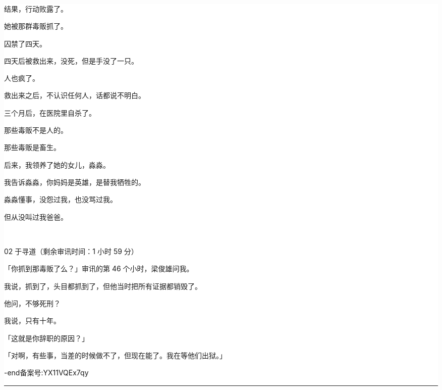  <p>结果，行动败露了。</p>
 <p>她被那群毒贩抓了。</p>
 <p>囚禁了四天。</p>
 <p>四天后被救出来，没死，但是手没了一只。</p>
 <p>人也疯了。</p>
 <p>救出来之后，不认识任何人，话都说不明白。</p>
 <p>三个月后，在医院里自杀了。</p>
 <p>那些毒贩不是人的。</p>
 <p>那些毒贩是畜生。</p>
 <p>后来，我领养了她的女儿，淼淼。</p>
 <p>我告诉淼淼，你妈妈是英雄，是替我牺牲的。</p>
 <p>淼淼懂事，没怨过我，也没骂过我。</p>
 <p>但从没叫过我爸爸。</p>
 <p>　</p>
 <p>02 于寻道（剩余审讯时间：1 小时 59 分）</p>
 <p>「你抓到那毒贩了么？」审讯的第 46 个小时，梁俊雄问我。</p>
 <p>我说，抓到了，头目都抓到了，但他当时把所有证据都销毁了。</p>
 <p>他问，不够死刑？</p>
 <p>我说，只有十年。</p>
 <p>「这就是你辞职的原因？」</p>
 <p>「对啊，有些事，当差的时候做不了，但现在能了。我在等他们出狱。」</p>
 <p>-end备案号:YX11VQEx7qy</p>
 <hr>
</div>

